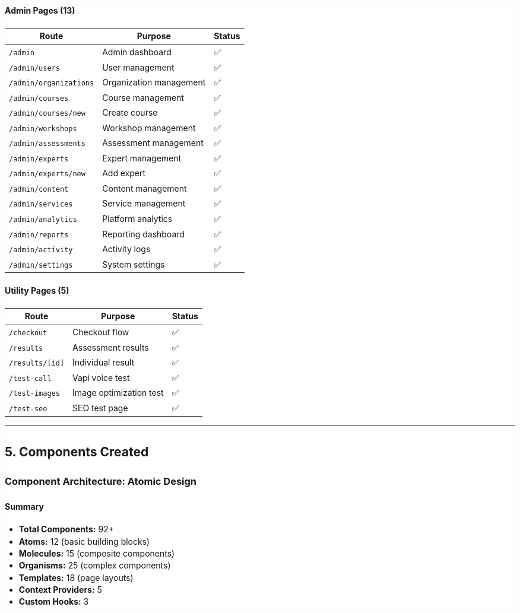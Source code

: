#### Admin Pages (13)
| Route | Purpose | Status |
|-------|---------|--------|
| `/admin` | Admin dashboard | ✅ |
| `/admin/users` | User management | ✅ |
| `/admin/organizations` | Organization management | ✅ |
| `/admin/courses` | Course management | ✅ |
| `/admin/courses/new` | Create course | ✅ |
| `/admin/workshops` | Workshop management | ✅ |
| `/admin/assessments` | Assessment management | ✅ |
| `/admin/experts` | Expert management | ✅ |
| `/admin/experts/new` | Add expert | ✅ |
| `/admin/content` | Content management | ✅ |
| `/admin/services` | Service management | ✅ |
| `/admin/analytics` | Platform analytics | ✅ |
| `/admin/reports` | Reporting dashboard | ✅ |
| `/admin/activity` | Activity logs | ✅ |
| `/admin/settings` | System settings | ✅ |

#### Utility Pages (5)
| Route | Purpose | Status |
|-------|---------|--------|
| `/checkout` | Checkout flow | ✅ |
| `/results` | Assessment results | ✅ |
| `/results/[id]` | Individual result | ✅ |
| `/test-call` | Vapi voice test | ✅ |
| `/test-images` | Image optimization test | ✅ |
| `/test-seo` | SEO test page | ✅ |

---

## 5. Components Created

### Component Architecture: Atomic Design

#### Summary
- **Total Components:** 92+
- **Atoms:** 12 (basic building blocks)
- **Molecules:** 15 (composite components)
- **Organisms:** 25 (complex components)
- **Templates:** 18 (page layouts)
- **Context Providers:** 5
- **Custom Hooks:** 3
